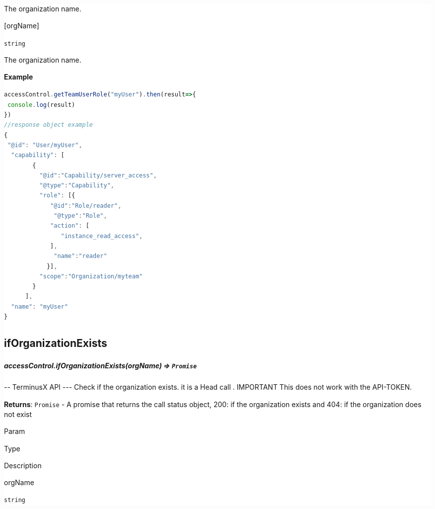 The organization name.

\[orgName\]

`string`

The organization name.

**Example**

```javascript
accessControl.getTeamUserRole("myUser").then(result=>{
 console.log(result)
})
//response object example
{
 "@id": "User/myUser",
  "capability": [
        {
          "@id":"Capability/server_access",
          "@type":"Capability",
          "role": [{
             "@id":"Role/reader",
              "@type":"Role",
             "action": [
                "instance_read_access",
             ],
              "name":"reader"
            }],
          "scope":"Organization/myteam"
        }
      ],
  "name": "myUser"
}
```

## ifOrganizationExists

##### accessControl.ifOrganizationExists(orgName) ⇒ `Promise`

\-- TerminusX API --- Check if the organization exists. it is a Head call . IMPORTANT This does not work with the API-TOKEN.

**Returns**: `Promise` - A promise that returns the call status object, 200: if the organization exists and 404: if the organization does not exist

Param

Type

Description

orgName

`string`

